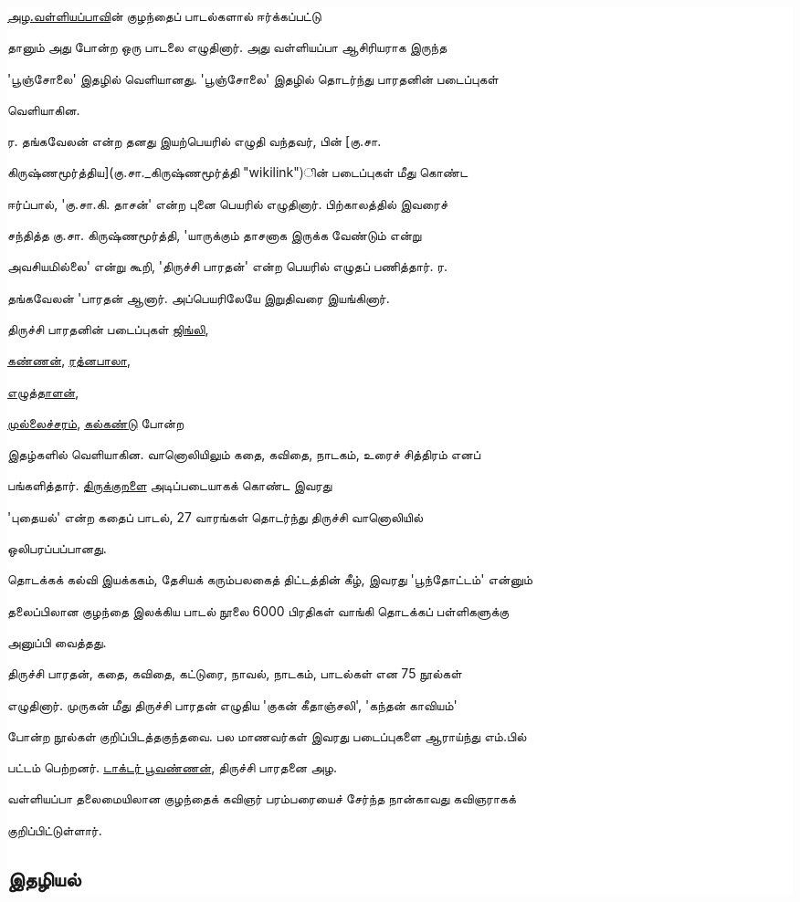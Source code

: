 [அழ.வள்ளியப்பாவ](அழ.வள்ளியப்பா "wikilink")ின் குழந்தைப் பாடல்களால் ஈர்க்கப்பட்டு

தானும் அது போன்ற ஒரு பாடலை எழுதினார். அது வள்ளியப்பா ஆசிரியராக இருந்த

'பூஞ்சோலை' இதழில் வெளியானது. 'பூஞ்சோலை' இதழில் தொடர்ந்து பாரதனின் படைப்புகள்

வெளியாகின.



ர. தங்கவேலன் என்ற தனது இயற்பெயரில் எழுதி வந்தவர், பின் [கு.சா.

கிருஷ்ணமூர்த்திய](கு.சா._கிருஷ்ணமூர்த்தி "wikilink")ின் படைப்புகள் மீது கொண்ட

ஈர்ப்பால், 'கு.சா.கி. தாசன்' என்ற புனை பெயரில் எழுதினார். பிற்காலத்தில் இவரைச்

சந்தித்த கு.சா. கிருஷ்ணமூர்த்தி, 'யாருக்கும் தாசனாக இருக்க வேண்டும் என்று

அவசியமில்லை' என்று கூறி, 'திருச்சி பாரதன்' என்ற பெயரில் எழுதப் பணித்தார். ர.

தங்கவேலன் 'பாரதன் ஆனார். அப்பெயரிலேயே இறுதிவரை இயங்கினார்.



திருச்சி பாரதனின் படைப்புகள் [ஜிங்லி](ஜிங்லி "wikilink"),

[கண்ணன்](கண்ணன்_(இதழ்) "wikilink"), [ரத்னபாலா](ரத்னபாலா "wikilink"),

[எழுத்தாளன்](எழுத்தாளன்_(இதழ்) "wikilink"),

[முல்லைச்சரம்](முல்லைச்சரம் "wikilink"), [கல்கண்டு](கல்கண்டு "wikilink") போன்ற

இதழ்களில் வெளியாகின. வானொலியிலும் கதை, கவிதை, நாடகம், உரைச் சித்திரம் எனப்

பங்களித்தார். [திருக்குறளை](திருக்குறள் "wikilink") அடிப்படையாகக் கொண்ட இவரது

'புதையல்' என்ற கதைப் பாடல், 27 வாரங்கள் தொடர்ந்து திருச்சி வானொலியில்

ஒலிபரப்பப்பானது.



தொடக்கக் கல்வி இயக்ககம், தேசியக் கரும்பலகைத் திட்டத்தின் கீழ், இவரது 'பூந்தோட்டம்' என்னும்

தலைப்பிலான குழந்தை இலக்கிய பாடல் நூலை 6000 பிரதிகள் வாங்கி தொடக்கப் பள்ளிகளுக்கு

அனுப்பி வைத்தது.



திருச்சி பாரதன், கதை, கவிதை, கட்டுரை, நாவல், நாடகம், பாடல்கள் என 75 நூல்கள்

எழுதினார். முருகன் மீது திருச்சி பாரதன் எழுதிய 'குகன் கீதாஞ்சலி', 'கந்தன் காவியம்'

போன்ற நூல்கள் குறிப்பிடத்தகுந்தவை. பல மாணவர்கள் இவரது படைப்புகளை ஆராய்ந்து எம்.பில்

பட்டம் பெற்றனர். [டாக்டர் பூவண்ணன்](பூவண்ணன் "wikilink"), திருச்சி பாரதனை அழ.

வள்ளியப்பா தலைமையிலான குழந்தைக் கவிஞர் பரம்பரையைச் சேர்ந்த நான்காவது கவிஞராகக்

குறிப்பிட்டுள்ளார்.



## இதழியல்


